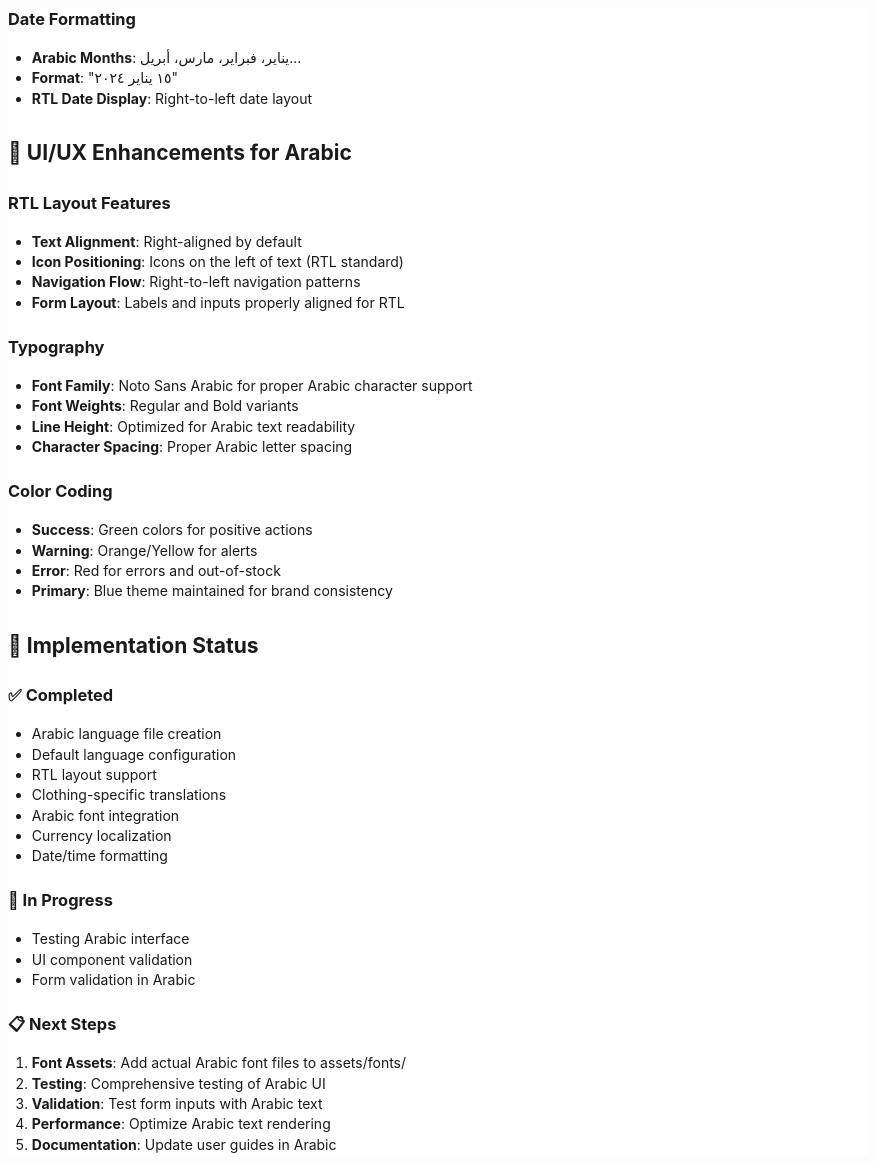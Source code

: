 ### Date Formatting
- **Arabic Months**: يناير، فبراير، مارس، أبريل...
- **Format**: "١٥ يناير ٢٠٢٤"
- **RTL Date Display**: Right-to-left date layout

## 🎨 UI/UX Enhancements for Arabic

### RTL Layout Features
- **Text Alignment**: Right-aligned by default
- **Icon Positioning**: Icons on the left of text (RTL standard)
- **Navigation Flow**: Right-to-left navigation patterns
- **Form Layout**: Labels and inputs properly aligned for RTL

### Typography
- **Font Family**: Noto Sans Arabic for proper Arabic character support
- **Font Weights**: Regular and Bold variants
- **Line Height**: Optimized for Arabic text readability
- **Character Spacing**: Proper Arabic letter spacing

### Color Coding
- **Success**: Green colors for positive actions
- **Warning**: Orange/Yellow for alerts
- **Error**: Red for errors and out-of-stock
- **Primary**: Blue theme maintained for brand consistency

## 🔄 Implementation Status

### ✅ Completed
- Arabic language file creation
- Default language configuration
- RTL layout support
- Clothing-specific translations
- Arabic font integration
- Currency localization
- Date/time formatting

### 🔄 In Progress
- Testing Arabic interface
- UI component validation
- Form validation in Arabic

### 📋 Next Steps
1. **Font Assets**: Add actual Arabic font files to assets/fonts/
2. **Testing**: Comprehensive testing of Arabic UI
3. **Validation**: Test form inputs with Arabic text
4. **Performance**: Optimize Arabic text rendering
5. **Documentation**: Update user guides in Arabic
